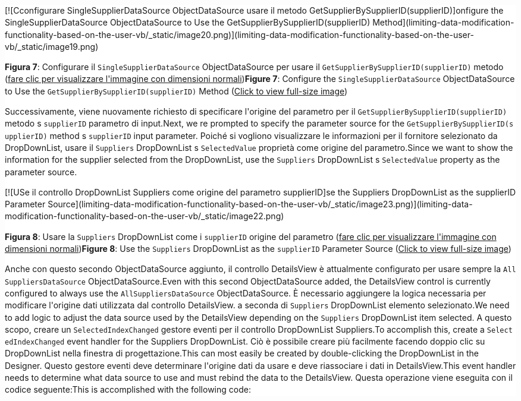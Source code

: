 
[![C<span data-ttu-id="4e3f3-177">configurare SingleSupplierDataSource ObjectDataSource usare il metodo GetSupplierBySupplierID(supplierID)]</span><span class="sxs-lookup"><span data-stu-id="4e3f3-177">onfigure the SingleSupplierDataSource ObjectDataSource to Use the GetSupplierBySupplierID(supplierID) Method]</span></span>(limiting-data-modification-functionality-based-on-the-user-vb/_static/image20.png)](limiting-data-modification-functionality-based-on-the-user-vb/_static/image19.png)

<span data-ttu-id="4e3f3-178">**Figura 7**: Configurare il `SingleSupplierDataSource` ObjectDataSource per usare il `GetSupplierBySupplierID(supplierID)` metodo ([fare clic per visualizzare l'immagine con dimensioni normali](limiting-data-modification-functionality-based-on-the-user-vb/_static/image21.png))</span><span class="sxs-lookup"><span data-stu-id="4e3f3-178">**Figure 7**: Configure the `SingleSupplierDataSource` ObjectDataSource to Use the `GetSupplierBySupplierID(supplierID)` Method ([Click to view full-size image](limiting-data-modification-functionality-based-on-the-user-vb/_static/image21.png))</span></span>


<span data-ttu-id="4e3f3-179">Successivamente, viene nuovamente richiesto di specificare l'origine del parametro per il `GetSupplierBySupplierID(supplierID)` metodo s `supplierID` parametro di input.</span><span class="sxs-lookup"><span data-stu-id="4e3f3-179">Next, we re prompted to specify the parameter source for the `GetSupplierBySupplierID(supplierID)` method s `supplierID` input parameter.</span></span> <span data-ttu-id="4e3f3-180">Poiché si vogliono visualizzare le informazioni per il fornitore selezionato da DropDownList, usare il `Suppliers` DropDownList s `SelectedValue` proprietà come origine del parametro.</span><span class="sxs-lookup"><span data-stu-id="4e3f3-180">Since we want to show the information for the supplier selected from the DropDownList, use the `Suppliers` DropDownList s `SelectedValue` property as the parameter source.</span></span>


[![U<span data-ttu-id="4e3f3-181">Se il controllo DropDownList Suppliers come origine del parametro supplierID]</span><span class="sxs-lookup"><span data-stu-id="4e3f3-181">se the Suppliers DropDownList as the supplierID Parameter Source]</span></span>(limiting-data-modification-functionality-based-on-the-user-vb/_static/image23.png)](limiting-data-modification-functionality-based-on-the-user-vb/_static/image22.png)

<span data-ttu-id="4e3f3-182">**Figura 8**: Usare la `Suppliers` DropDownList come i `supplierID` origine del parametro ([fare clic per visualizzare l'immagine con dimensioni normali](limiting-data-modification-functionality-based-on-the-user-vb/_static/image24.png))</span><span class="sxs-lookup"><span data-stu-id="4e3f3-182">**Figure 8**: Use the `Suppliers` DropDownList as the `supplierID` Parameter Source ([Click to view full-size image](limiting-data-modification-functionality-based-on-the-user-vb/_static/image24.png))</span></span>


<span data-ttu-id="4e3f3-183">Anche con questo secondo ObjectDataSource aggiunto, il controllo DetailsView è attualmente configurato per usare sempre la `AllSuppliersDataSource` ObjectDataSource.</span><span class="sxs-lookup"><span data-stu-id="4e3f3-183">Even with this second ObjectDataSource added, the DetailsView control is currently configured to always use the `AllSuppliersDataSource` ObjectDataSource.</span></span> <span data-ttu-id="4e3f3-184">È necessario aggiungere la logica necessaria per modificare l'origine dati utilizzata dal controllo DetailsView. a seconda di `Suppliers` DropDownList elemento selezionato.</span><span class="sxs-lookup"><span data-stu-id="4e3f3-184">We need to add logic to adjust the data source used by the DetailsView depending on the `Suppliers` DropDownList item selected.</span></span> <span data-ttu-id="4e3f3-185">A questo scopo, creare un `SelectedIndexChanged` gestore eventi per il controllo DropDownList Suppliers.</span><span class="sxs-lookup"><span data-stu-id="4e3f3-185">To accomplish this, create a `SelectedIndexChanged` event handler for the Suppliers DropDownList.</span></span> <span data-ttu-id="4e3f3-186">Ciò è possibile creare più facilmente facendo doppio clic su DropDownList nella finestra di progettazione.</span><span class="sxs-lookup"><span data-stu-id="4e3f3-186">This can most easily be created by double-clicking the DropDownList in the Designer.</span></span> <span data-ttu-id="4e3f3-187">Questo gestore eventi deve determinare l'origine dati da usare e deve riassociare i dati in DetailsView.</span><span class="sxs-lookup"><span data-stu-id="4e3f3-187">This event handler needs to determine what data source to use and must rebind the data to the DetailsView.</span></span> <span data-ttu-id="4e3f3-188">Questa operazione viene eseguita con il codice seguente:</span><span class="sxs-lookup"><span data-stu-id="4e3f3-188">This is accomplished with the following code:</span></span>
